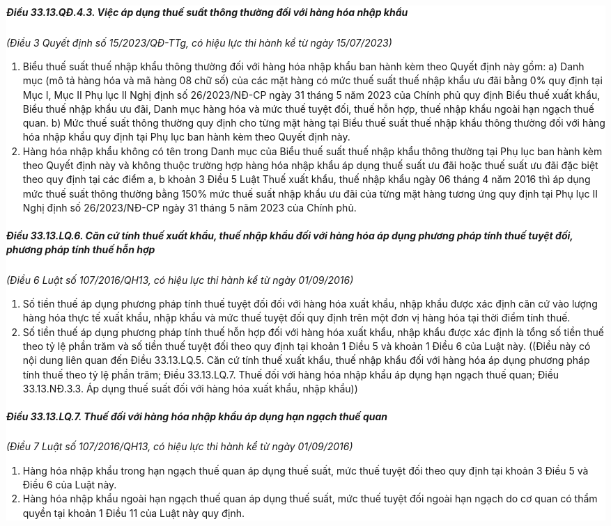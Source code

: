 ##### Điều 33.13.QĐ.4.3. Việc áp dụng thuế suất thông thường đối với hàng hóa nhập khẩu
*(Điều 3 Quyết định số 15/2023/QĐ-TTg, có hiệu lực thi hành kể từ ngày 15/07/2023)*
1. Biểu thuế suất thuế nhập khẩu thông thường đối với hàng hóa nhập khẩu ban hành kèm theo Quyết định này gồm:
a) Danh mục (mô tả hàng hóa và mã hàng 08 chữ số) của các mặt hàng có mức thuế suất thuế nhập khẩu ưu đãi bằng 0% quy định tại Mục I, Mục II Phụ lục II Nghị định số 26/2023/NĐ-CP ngày 31 tháng 5 năm 2023 của Chính phủ quy định Biểu thuế xuất khẩu, Biểu thuế nhập khẩu ưu đãi, Danh mục hàng hóa và mức thuế tuyệt đối, thuế hỗn hợp, thuế nhập khẩu ngoài hạn ngạch thuế quan.
b) Mức thuế suất thông thường quy định cho từng mặt hàng tại Biểu thuế suất thuế nhập khẩu thông thường đối với hàng hóa nhập khẩu quy định tại Phụ lục ban hành kèm theo Quyết định này.
2. Hàng hóa nhập khẩu không có tên trong Danh mục của Biểu thuế suất thuế nhập khẩu thông thường tại Phụ lục ban hành kèm theo Quyết định này và không thuộc trường hợp hàng hóa nhập khẩu áp dụng thuế suất ưu đãi hoặc thuế suất ưu đãi đặc biệt theo quy định tại các điểm a, b khoản 3 Điều 5 Luật Thuế xuất khẩu, thuế nhập khẩu ngày 06 tháng 4 năm 2016 thì áp dụng mức thuế suất thông thường bằng 150% mức thuế suất nhập khẩu ưu đãi của từng mặt hàng tương ứng quy định tại Phụ lục II Nghị định số 26/2023/NĐ-CP ngày 31 tháng 5 năm 2023 của Chính phủ.

##### Điều 33.13.LQ.6. Căn cứ tính thuế xuất khẩu, thuế nhập khẩu đối với hàng hóa áp dụng phương pháp tính thuế tuyệt đối, phương pháp tính thuế hỗn hợp
*(Điều 6 Luật số 107/2016/QH13, có hiệu lực thi hành kể từ ngày 01/09/2016)*
1. Số tiền thuế áp dụng phương pháp tính thuế tuyệt đối đối với hàng hóa xuất khẩu, nhập khẩu được xác định căn cứ vào lượng hàng hóa thực tế xuất khẩu, nhập khẩu và mức thuế tuyệt đối quy định trên một đơn vị hàng hóa tại thời điểm tính thuế.
2. Số tiền thuế áp dụng phương pháp tính thuế hỗn hợp đối với hàng hóa xuất khẩu, nhập khẩu được xác định là tổng số tiền thuế theo tỷ lệ phần trăm và số tiền thuế tuyệt đối theo quy định tại khoản 1 Điều 5 và khoản 1 Điều 6 của Luật này.
((Điều này có nội dung liên quan đến Điều 33.13.LQ.5. Căn cứ tính thuế xuất khẩu, thuế nhập khẩu đối với hàng hóa áp dụng phương pháp tính thuế theo tỷ lệ phần trăm; Điều 33.13.LQ.7. Thuế đối với hàng hóa nhập khẩu áp dụng hạn ngạch thuế quan; Điều 33.13.NĐ.3.3. Áp dụng thuế suất đối với hàng hóa xuất khẩu, nhập khẩu))

##### Điều 33.13.LQ.7. Thuế đối với hàng hóa nhập khẩu áp dụng hạn ngạch thuế quan
*(Điều 7 Luật số 107/2016/QH13, có hiệu lực thi hành kể từ ngày 01/09/2016)*
1. Hàng hóa nhập khẩu trong hạn ngạch thuế quan áp dụng thuế suất, mức thuế tuyệt đối theo quy định tại khoản 3 Điều 5 và Điều 6 của Luật này.
2. Hàng hóa nhập khẩu ngoài hạn ngạch thuế quan áp dụng thuế suất, mức thuế tuyệt đối ngoài hạn ngạch do cơ quan có thẩm quyền tại khoản 1 Điều 11 của Luật này quy định.